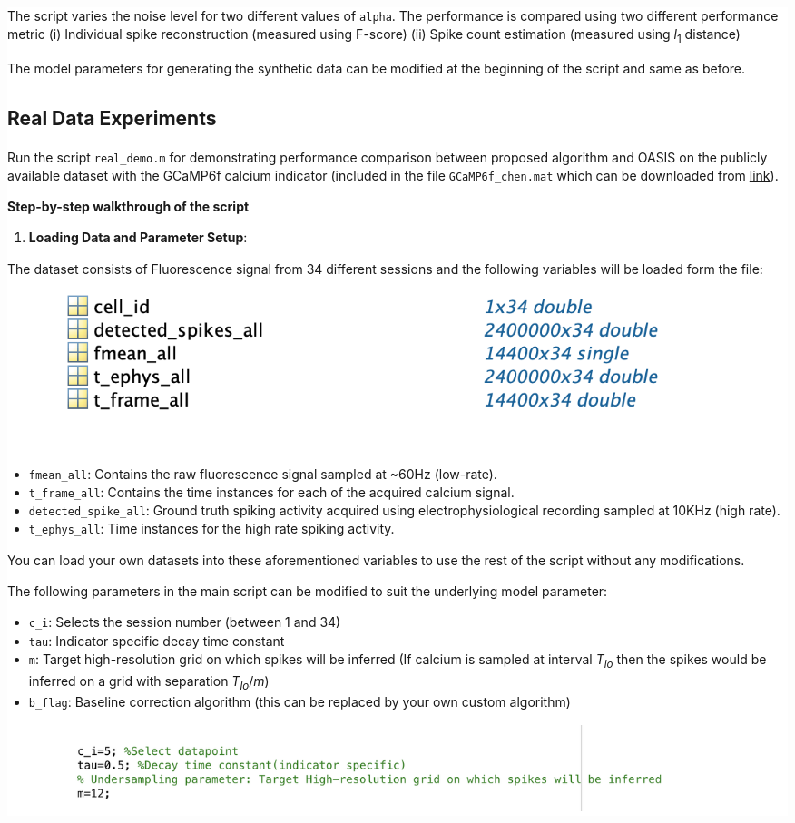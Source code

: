 The script varies the noise level for two different values of `alpha`. The performance is compared using two different performance metric (i) Individual spike reconstruction (measured using F-score) (ii) Spike count estimation (measured using $l_1$ distance)

The model parameters for generating the synthetic data can be modified at the beginning of the script and same as before. 

## Real Data Experiments

Run the script `real_demo.m` for demonstrating performance comparison between proposed algorithm and OASIS on the publicly available dataset with the GCaMP6f calcium indicator (included in the file `GCaMP6f_chen.mat` which can be downloaded from [link](https://drive.google.com/drive/folders/1IDxBp3bvUVyevESLxuVV9Fa1jCok-vTS?usp=sharing)). 


**Step-by-step walkthrough of the script**

1. **Loading Data and Parameter Setup**: 

The dataset consists of Fluorescence signal from 34 different sessions and the following variables will be loaded form the file:

<p align="center"><img src="ReadmeFigures/chen_data.png"  width="85%"></p>

* `fmean_all`: Contains the raw fluorescence signal sampled at ~60Hz (low-rate).
* `t_frame_all`: Contains the time instances for each of the acquired calcium signal.
* `detected_spike_all`: Ground truth spiking activity acquired using electrophysiological recording sampled at 10KHz (high rate).
* `t_ephys_all`: Time instances for the high rate spiking activity.

You can load your own datasets into these aforementioned variables to use the rest of the script without any modifications. 

The following parameters in the main script can be modified to suit the underlying model parameter:

* `c_i`: Selects the session number (between 1 and 34)
* `tau`: Indicator specific decay time constant
* `m`: Target high-resolution grid on which spikes will be inferred (If calcium is sampled at interval $T_{lo}$ then the spikes would be inferred on a grid with separation $T_{lo}/m$)
 * `b_flag`: Baseline correction algorithm (this can be replaced by your own custom algorithm)
 
<p align="center"><img src="ReadmeFigures/Dataset_parameter.png"  width="85%"></p>
